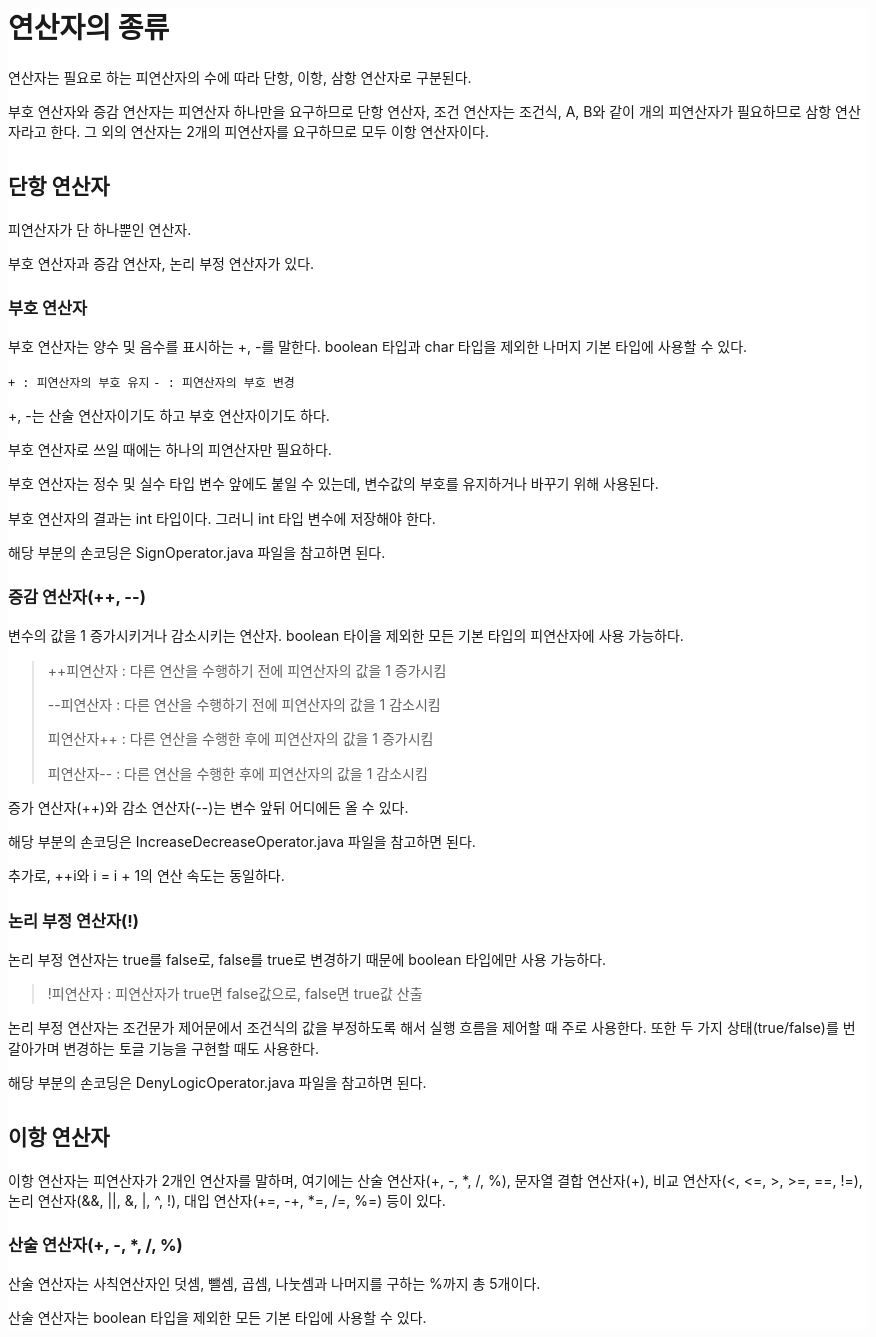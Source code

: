 # 연산자의 종류
연산자는 필요로 하는 피연산자의 수에 따라 단항, 이항, 삼항 연산자로 구분된다.

부호 연산자와 증감 연산자는 피연산자 하나만을 요구하므로 단항 연산자, 조건 연산자는 조건식, A, B와 같이 개의 피연산자가 필요하므로 삼항 연산자라고 한다. 그 외의 연산자는 2개의 피연산자를 요구하므로 모두 이항 연산자이다.

## 단항 연산자
피연산자가 단 하나뿐인 연산자.

부호 연산자과 증감 연산자, 논리 부정 연산자가 있다.

### 부호 연산자
부호 연산자는 양수 및 음수를 표시하는 +, -를 말한다. boolean 타입과 char 타입을 제외한 나머지 기본 타입에 사용할 수 있다.

```+ : 피연산자의 부호 유지```
```- : 피연산자의 부호 변경```

+, -는 산술 연산자이기도 하고 부호 연산자이기도 하다.

부호 연산자로 쓰일 때에는 하나의 피연산자만 필요하다.

부호 연산자는 정수 및 실수 타입 변수 앞에도 붙일 수 있는데, 변수값의 부호를 유지하거나 바꾸기 위해 사용된다.

부호 연산자의 결과는 int 타입이다. 그러니 int 타입 변수에 저장해야 한다.

해당 부분의 손코딩은 SignOperator.java 파일을 참고하면 된다.

### 증감 연산자(++, --)
변수의 값을 1 증가시키거나 감소시키는 연산자. boolean 타이을 제외한 모든 기본 타입의 피연산자에 사용 가능하다.

> ++피연산자 : 다른 연산을 수행하기 전에 피연산자의 값을 1 증가시킴
>
> --피연산자 : 다른 연산을 수행하기 전에 피연산자의 값을 1 감소시킴
>
> 피연산자++ : 다른 연산을 수행한 후에 피연산자의 값을 1 증가시킴
>
> 피연산자-- : 다른 연산을 수행한 후에 피연산자의 값을 1 감소시킴

증가 연산자(++)와 감소 연산자(--)는 변수 앞뒤 어디에든 올 수 있다.

해당 부분의 손코딩은 IncreaseDecreaseOperator.java 파일을 참고하면 된다.

추가로, ++i와 i = i + 1의 연산 속도는 동일하다.

### 논리 부정 연산자(!)
논리 부정 연산자는 true를 false로, false를 true로 변경하기 때문에 boolean 타입에만 사용 가능하다.

> !피연산자 : 피연산자가 true면 false값으로, false면 true값 산출

논리 부정 연산자는 조건문가 제어문에서 조건식의 값을 부정하도록 해서 실행 흐름을 제어할 때 주로 사용한다. 또한 두 가지 상태(true/false)를 번갈아가며 변경하는 토글 기능을 구현할 때도 사용한다.

해당 부분의 손코딩은 DenyLogicOperator.java 파일을 참고하면 된다.

## 이항 연산자
이항 연산자는 피연산자가 2개인 연산자를 말하며, 여기에는 산술 연산자(+, -, *, /, %), 문자열 결합 연산자(+), 비교 연산자(<, <=, >, >=, ==, !=), 논리 연산자(&&, ||, &, |, ^, !), 대입 연산자(+=, -+, *=, /=, %=) 등이 있다.

### 산술 연산자(+, -, *, /, %)
산술 연산자는 사칙연산자인 덧셈, 뺄셈, 곱셈, 나눗셈과 나머지를 구하는 %까지 총 5개이다.

산술 연산자는 boolean 타입을 제외한 모든 기본 타입에 사용할 수 있다.

```